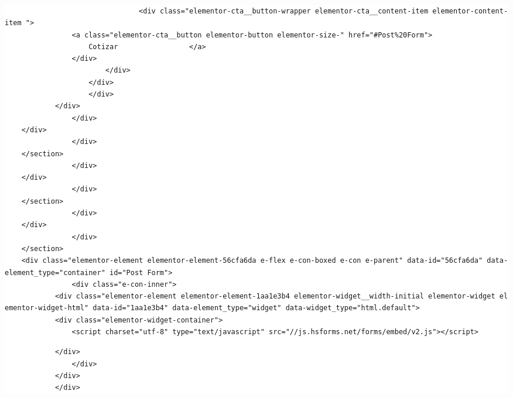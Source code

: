 									<div class="elementor-cta__button-wrapper elementor-cta__content-item elementor-content-item ">
					<a class="elementor-cta__button elementor-button elementor-size-" href="#Post%20Form">
						Cotizar					</a>
					</div>
							</div>
						</div>
						</div>
				</div>
					</div>
		</div>
					</div>
		</section>
					</div>
		</div>
					</div>
		</section>
					</div>
		</div>
					</div>
		</section>
		<div class="elementor-element elementor-element-56cfa6da e-flex e-con-boxed e-con e-parent" data-id="56cfa6da" data-element_type="container" id="Post Form">
					<div class="e-con-inner">
				<div class="elementor-element elementor-element-1aa1e3b4 elementor-widget__width-initial elementor-widget elementor-widget-html" data-id="1aa1e3b4" data-element_type="widget" data-widget_type="html.default">
				<div class="elementor-widget-container">
					<script charset="utf-8" type="text/javascript" src="//js.hsforms.net/forms/embed/v2.js"></script>
<script>
  hbspt.forms.create({
    region: "na1",
    portalId: "45034150",
    formId: "96354c02-d147-4765-97fa-ca45c91f8d71"
  });
</script>				</div>
				</div>
					</div>
				</div>
				</div>
		
